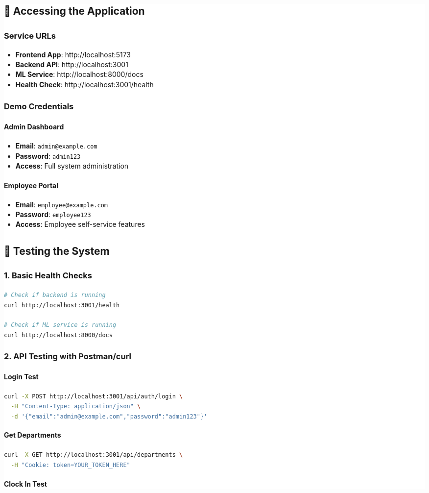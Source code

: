 ## 🎯 Accessing the Application

### Service URLs

- **Frontend App**: http://localhost:5173
- **Backend API**: http://localhost:3001
- **ML Service**: http://localhost:8000/docs
- **Health Check**: http://localhost:3001/health

### Demo Credentials

#### Admin Dashboard

- **Email**: `admin@example.com`
- **Password**: `admin123`
- **Access**: Full system administration

#### Employee Portal

- **Email**: `employee@example.com`
- **Password**: `employee123`
- **Access**: Employee self-service features

## 🧪 Testing the System

### 1. Basic Health Checks

```bash
# Check if backend is running
curl http://localhost:3001/health

# Check if ML service is running
curl http://localhost:8000/docs
```

### 2. API Testing with Postman/curl

#### Login Test

```bash
curl -X POST http://localhost:3001/api/auth/login \
  -H "Content-Type: application/json" \
  -d '{"email":"admin@example.com","password":"admin123"}'
```

#### Get Departments

```bash
curl -X GET http://localhost:3001/api/departments \
  -H "Cookie: token=YOUR_TOKEN_HERE"
```

#### Clock In Test
